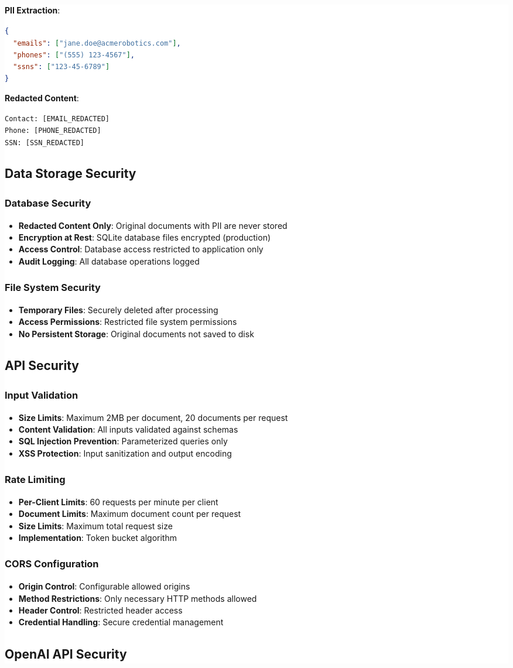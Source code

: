 **PII Extraction**:
```json
{
  "emails": ["jane.doe@acmerobotics.com"],
  "phones": ["(555) 123-4567"],
  "ssns": ["123-45-6789"]
}
```

**Redacted Content**:
```
Contact: [EMAIL_REDACTED]
Phone: [PHONE_REDACTED]
SSN: [SSN_REDACTED]
```

## Data Storage Security

### Database Security
- **Redacted Content Only**: Original documents with PII are never stored
- **Encryption at Rest**: SQLite database files encrypted (production)
- **Access Control**: Database access restricted to application only
- **Audit Logging**: All database operations logged

### File System Security
- **Temporary Files**: Securely deleted after processing
- **Access Permissions**: Restricted file system permissions
- **No Persistent Storage**: Original documents not saved to disk

## API Security

### Input Validation
- **Size Limits**: Maximum 2MB per document, 20 documents per request
- **Content Validation**: All inputs validated against schemas
- **SQL Injection Prevention**: Parameterized queries only
- **XSS Protection**: Input sanitization and output encoding

### Rate Limiting
- **Per-Client Limits**: 60 requests per minute per client
- **Document Limits**: Maximum document count per request
- **Size Limits**: Maximum total request size
- **Implementation**: Token bucket algorithm

### CORS Configuration
- **Origin Control**: Configurable allowed origins
- **Method Restrictions**: Only necessary HTTP methods allowed
- **Header Control**: Restricted header access
- **Credential Handling**: Secure credential management

## OpenAI API Security
